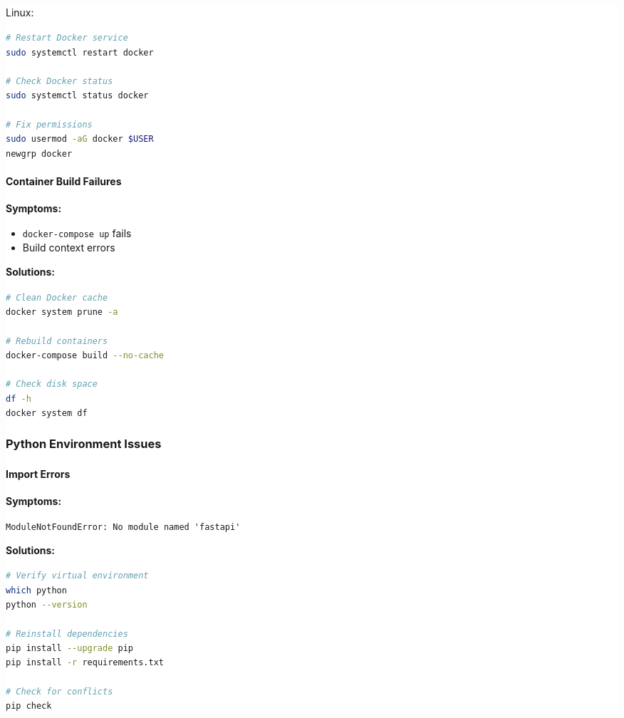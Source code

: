 Linux:

```bash
# Restart Docker service
sudo systemctl restart docker

# Check Docker status
sudo systemctl status docker

# Fix permissions
sudo usermod -aG docker $USER
newgrp docker
```

#### Container Build Failures

**Symptoms:**

- `docker-compose up` fails
- Build context errors

**Solutions:**

```bash
# Clean Docker cache
docker system prune -a

# Rebuild containers
docker-compose build --no-cache

# Check disk space
df -h
docker system df
```

### Python Environment Issues

#### Import Errors

**Symptoms:**

```text
ModuleNotFoundError: No module named 'fastapi'
```

**Solutions:**

```bash
# Verify virtual environment
which python
python --version

# Reinstall dependencies
pip install --upgrade pip
pip install -r requirements.txt

# Check for conflicts
pip check
```
